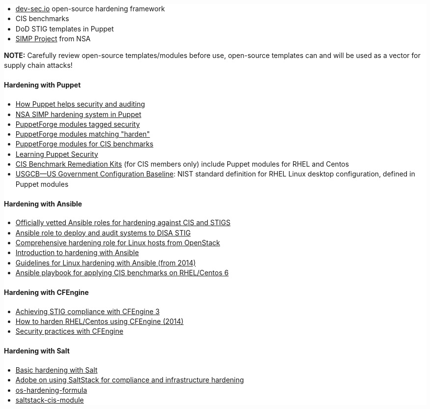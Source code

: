 * [dev-sec.io](https://dev-sec.io) open-source hardening framework
* CIS benchmarks
* DoD STIG templates in Puppet
* [SIMP Project](https://www.simp-project.com/) from NSA

**NOTE:** Carefully review open-source templates/modules before use, open-source templates can and will be used as a vector for supply chain attacks!

#### Hardening with Puppet

* [How Puppet helps security and auditing](https://puppet.com/blog/how-puppet-helps-security-and-audit)
* [NSA SIMP hardening system in Puppet](https://simp-project.com/)
* [PuppetForge modules tagged security](https://forge.puppet.com/tags/security)
* [PuppetForge modules matching "harden"](https://forge.puppet.com/modules?utf-8=%E2%9C%93&sort=rank&q=harden&endorsements=)
* [PuppetForge modules for CIS benchmarks](https://forge.puppet.com/tags/cis)
* [Learning Puppet Security](https://www.oreilly.com/library/view/learning-puppet-security/9781784397753/ch06s03.html)
* [CIS Benchmark Remediation Kits](https://www.cisecurity.org/cis-benchmarks/) (for CIS members only) include Puppet modules for RHEL and Centos
* [USGCB—US Government Configuration Baseline](https://csrc.nist.gov/Projects/United-States-Government-Configuration-Baseline/USGCB-Content/RedHat-Content): NIST standard definition for RHEL Linux desktop configuration, defined in Puppet modules

#### Hardening with Ansible

* [Officially vetted Ansible roles for hardening against CIS and STIGS](https://github.com/ansible/ansible-lockdown)
* [Ansible role to deploy and audit systems to DISA STIG](https://www.redhat.com/en/blog/disa-releases-first-ansible-stig)
* [Comprehensive hardening role for Linux hosts from OpenStack](https://docs.openstack.org/ansible-hardening/latest/)
* [Introduction to hardening with Ansible](https://dzone.com/articles/system-hardening-with-ansible)
* [Guidelines for Linux hardening with Ansible (from 2014)](https://www.linuxjournal.com/content/security-hardening-ansible)
* [Ansible playbook for applying CIS benchmarks on RHEL/Centos 6](https://github.com/major/cis-rhel-ansible)


#### Hardening with CFEngine

* [Achieving STIG compliance with CFEngine 3](https://docs.cfengine.com/docs/archive/stig.html)
* [How to harden RHEL/Centos using CFEngine (2014)](https://blog.it-security.ca/2014/04/using-cfengine-for-linux-systems.html)
* [Security practices with CFEngine](https://www.slideshare.net/MichaelClelland/security-practices-with-cfengine-config-management-camp-2016)

#### Hardening with Salt

* [Basic hardening with Salt](https://blog.codybunch.com/2015/01/09/Basic-Server-Hardening-with-Salt/)
* [Adobe on using SaltStack for compliance and infrastructure hardening](https://www.youtube.com/watch?v=GdwPjHxPVCE)
* [os-hardening-formula](https://github.com/saltstack-formulas/os-hardening-formula)
* [saltstack-cis-module](https://github.com/cedwards/saltstack-cis-module)
